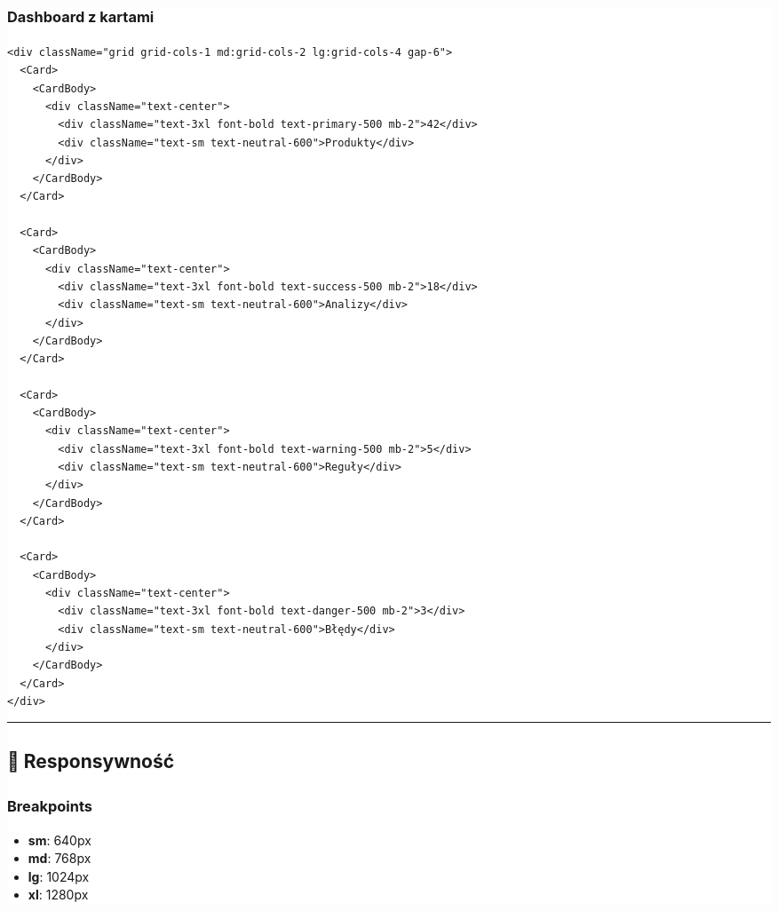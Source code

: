 ### Dashboard z kartami
```tsx
<div className="grid grid-cols-1 md:grid-cols-2 lg:grid-cols-4 gap-6">
  <Card>
    <CardBody>
      <div className="text-center">
        <div className="text-3xl font-bold text-primary-500 mb-2">42</div>
        <div className="text-sm text-neutral-600">Produkty</div>
      </div>
    </CardBody>
  </Card>
  
  <Card>
    <CardBody>
      <div className="text-center">
        <div className="text-3xl font-bold text-success-500 mb-2">18</div>
        <div className="text-sm text-neutral-600">Analizy</div>
      </div>
    </CardBody>
  </Card>
  
  <Card>
    <CardBody>
      <div className="text-center">
        <div className="text-3xl font-bold text-warning-500 mb-2">5</div>
        <div className="text-sm text-neutral-600">Reguły</div>
      </div>
    </CardBody>
  </Card>
  
  <Card>
    <CardBody>
      <div className="text-center">
        <div className="text-3xl font-bold text-danger-500 mb-2">3</div>
        <div className="text-sm text-neutral-600">Błędy</div>
      </div>
    </CardBody>
  </Card>
</div>
```

---

## 📱 Responsywność

### Breakpoints
- **sm**: 640px
- **md**: 768px
- **lg**: 1024px
- **xl**: 1280px
